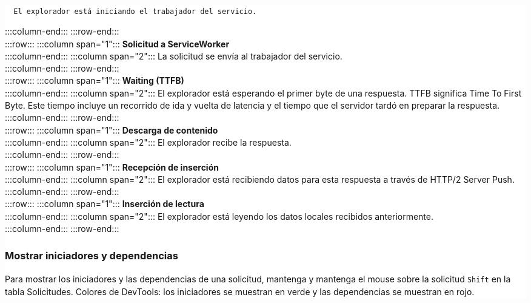       El explorador está iniciando el trabajador del servicio.  
   :::column-end:::
:::row-end:::  
:::row:::
   :::column span="1":::
      **Solicitud a ServiceWorker**  
   :::column-end:::
   :::column span="2":::
      La solicitud se envía al trabajador del servicio.  
   :::column-end:::
:::row-end:::  
:::row:::
   :::column span="1":::
      **Waiting \(TTFB\)**  
   :::column-end:::
   :::column span="2":::
      El explorador está esperando el primer byte de una respuesta.  TTFB significa Time To First Byte.  Este tiempo incluye un recorrido de ida y vuelta de latencia y el tiempo que el servidor tardó en preparar la respuesta.  
   :::column-end:::
:::row-end:::  
:::row:::
   :::column span="1":::
      **Descarga de contenido**  
   :::column-end:::
   :::column span="2":::
      El explorador recibe la respuesta.  
   :::column-end:::
:::row-end:::  
:::row:::
   :::column span="1":::
      **Recepción de inserción**  
   :::column-end:::
   :::column span="2":::
      El explorador está recibiendo datos para esta respuesta a través de HTTP/2 Server Push.  
   :::column-end:::
:::row-end:::  
:::row:::
   :::column span="1":::
      **Inserción de lectura**  
   :::column-end:::
   :::column span="2":::
      El explorador está leyendo los datos locales recibidos anteriormente.  
   :::column-end:::
:::row-end:::  

### <a name="display-initiators-and-dependencies"></a>Mostrar iniciadores y dependencias  

Para mostrar los iniciadores y las dependencias de una solicitud, mantenga y mantenga el mouse sobre la solicitud `Shift` en la tabla Solicitudes.  Colores de DevTools: los iniciadores se muestran en verde y las dependencias se muestran en rojo.  
